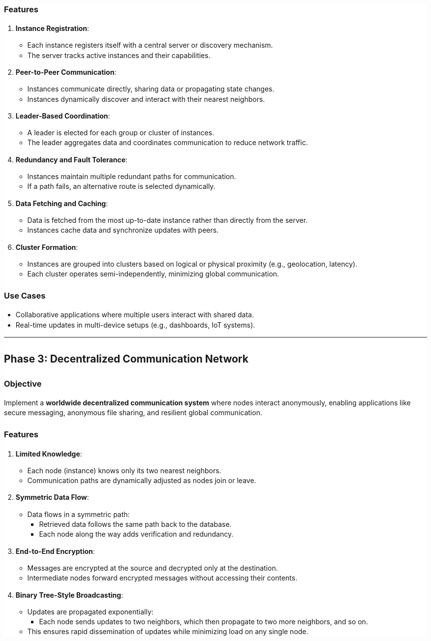 ### **Features**
1. **Instance Registration**:
   - Each instance registers itself with a central server or discovery mechanism.
   - The server tracks active instances and their capabilities.

2. **Peer-to-Peer Communication**:
   - Instances communicate directly, sharing data or propagating state changes.
   - Instances dynamically discover and interact with their nearest neighbors.

3. **Leader-Based Coordination**:
   - A leader is elected for each group or cluster of instances.
   - The leader aggregates data and coordinates communication to reduce network traffic.

4. **Redundancy and Fault Tolerance**:
   - Instances maintain multiple redundant paths for communication.
   - If a path fails, an alternative route is selected dynamically.

5. **Data Fetching and Caching**:
   - Data is fetched from the most up-to-date instance rather than directly from the server.
   - Instances cache data and synchronize updates with peers.

6. **Cluster Formation**:
   - Instances are grouped into clusters based on logical or physical proximity (e.g., geolocation, latency).
   - Each cluster operates semi-independently, minimizing global communication.

### **Use Cases**
- Collaborative applications where multiple users interact with shared data.
- Real-time updates in multi-device setups (e.g., dashboards, IoT systems).

---

## **Phase 3: Decentralized Communication Network**

### **Objective**
Implement a **worldwide decentralized communication system** where nodes interact anonymously, enabling applications like secure messaging, anonymous file sharing, and resilient global communication.

### **Features**
1. **Limited Knowledge**:
   - Each node (instance) knows only its two nearest neighbors.
   - Communication paths are dynamically adjusted as nodes join or leave.

2. **Symmetric Data Flow**:
   - Data flows in a symmetric path:
     - Retrieved data follows the same path back to the database.
     - Each node along the way adds verification and redundancy.

3. **End-to-End Encryption**:
   - Messages are encrypted at the source and decrypted only at the destination.
   - Intermediate nodes forward encrypted messages without accessing their contents.

4. **Binary Tree-Style Broadcasting**:
   - Updates are propagated exponentially:
     - Each node sends updates to two neighbors, which then propagate to two more neighbors, and so on.
   - This ensures rapid dissemination of updates while minimizing load on any single node.
